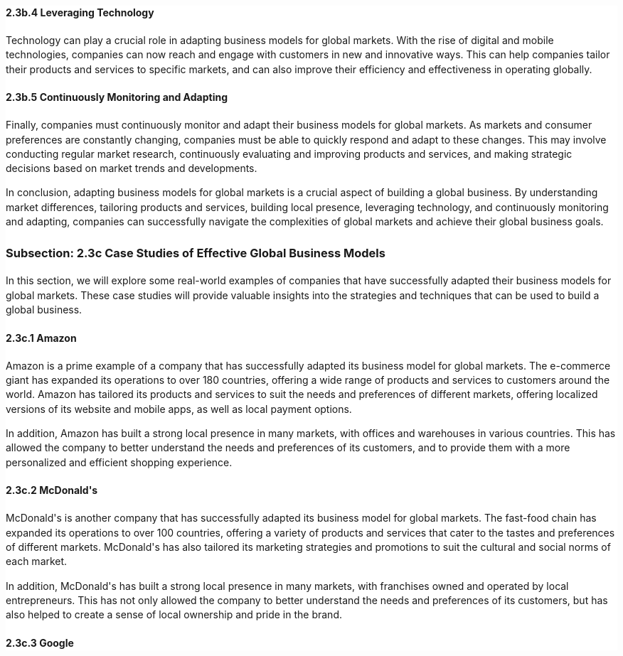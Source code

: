 #### 2.3b.4 Leveraging Technology

Technology can play a crucial role in adapting business models for global markets. With the rise of digital and mobile technologies, companies can now reach and engage with customers in new and innovative ways. This can help companies tailor their products and services to specific markets, and can also improve their efficiency and effectiveness in operating globally.

#### 2.3b.5 Continuously Monitoring and Adapting

Finally, companies must continuously monitor and adapt their business models for global markets. As markets and consumer preferences are constantly changing, companies must be able to quickly respond and adapt to these changes. This may involve conducting regular market research, continuously evaluating and improving products and services, and making strategic decisions based on market trends and developments.

In conclusion, adapting business models for global markets is a crucial aspect of building a global business. By understanding market differences, tailoring products and services, building local presence, leveraging technology, and continuously monitoring and adapting, companies can successfully navigate the complexities of global markets and achieve their global business goals.





### Subsection: 2.3c Case Studies of Effective Global Business Models

In this section, we will explore some real-world examples of companies that have successfully adapted their business models for global markets. These case studies will provide valuable insights into the strategies and techniques that can be used to build a global business.

#### 2.3c.1 Amazon

Amazon is a prime example of a company that has successfully adapted its business model for global markets. The e-commerce giant has expanded its operations to over 180 countries, offering a wide range of products and services to customers around the world. Amazon has tailored its products and services to suit the needs and preferences of different markets, offering localized versions of its website and mobile apps, as well as local payment options.

In addition, Amazon has built a strong local presence in many markets, with offices and warehouses in various countries. This has allowed the company to better understand the needs and preferences of its customers, and to provide them with a more personalized and efficient shopping experience.

#### 2.3c.2 McDonald's

McDonald's is another company that has successfully adapted its business model for global markets. The fast-food chain has expanded its operations to over 100 countries, offering a variety of products and services that cater to the tastes and preferences of different markets. McDonald's has also tailored its marketing strategies and promotions to suit the cultural and social norms of each market.

In addition, McDonald's has built a strong local presence in many markets, with franchises owned and operated by local entrepreneurs. This has not only allowed the company to better understand the needs and preferences of its customers, but has also helped to create a sense of local ownership and pride in the brand.

#### 2.3c.3 Google
